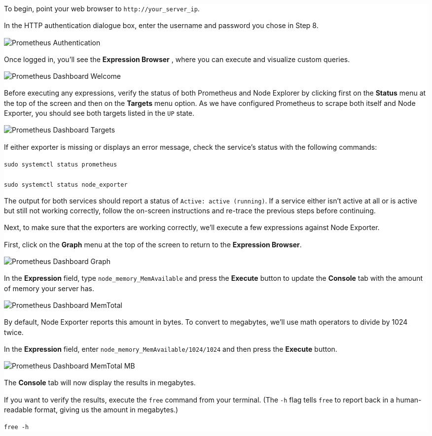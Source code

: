 To begin, point your web browser to `http://your_server_ip`.

In the HTTP authentication dialogue box, enter the username and password you chose in Step 8.

![Prometheus Authentication](http://assets.digitalocean.com/articles/install-prometheus-on-ubuntu-16-04/Prometheus-Authentication.png)

Once logged in, you’ll see the **Expression Browser** , where you can execute and visualize custom queries.

![Prometheus Dashboard Welcome](http://assets.digitalocean.com/articles/install-prometheus-on-ubuntu-16-04/Prometheus-Dashboard-Welcome.png)

Before executing any expressions, verify the status of both Prometheus and Node Explorer by clicking first on the **Status** menu at the top of the screen and then on the **Targets** menu option. As we have configured Prometheus to scrape both itself and Node Exporter, you should see both targets listed in the `UP` state.

![Prometheus Dashboard Targets](http://assets.digitalocean.com/articles/install-prometheus-on-ubuntu-16-04/Prometheus-Dashboard-Targets.png)

If either exporter is missing or displays an error message, check the service’s status with the following commands:

    sudo systemctl status prometheus

    sudo systemctl status node_exporter

The output for both services should report a status of `Active: active (running)`. If a service either isn’t active at all or is active but still not working correctly, follow the on-screen instructions and re-trace the previous steps before continuing.

Next, to make sure that the exporters are working correctly, we’ll execute a few expressions against Node Exporter.

First, click on the **Graph** menu at the top of the screen to return to the **Expression Browser**.

![Prometheus Dashboard Graph](http://assets.digitalocean.com/articles/install-prometheus-on-ubuntu-16-04/Prometheus-Dashboard-Graph.png)

In the **Expression** field, type `node_memory_MemAvailable` and press the **Execute** button to update the **Console** tab with the amount of memory your server has.

![Prometheus Dashboard MemTotal](http://assets.digitalocean.com/articles/install-prometheus-on-ubuntu-16-04/Prometheus-Dashboard-MemTotal.png)

By default, Node Exporter reports this amount in bytes. To convert to megabytes, we’ll use math operators to divide by 1024 twice.

In the **Expression** field, enter `node_memory_MemAvailable/1024/1024` and then press the **Execute** button.

![Prometheus Dashboard MemTotal MB](http://assets.digitalocean.com/articles/install-prometheus-on-ubuntu-16-04/Prometheus-Dashboard-MemTotal-MB.png)

The **Console** tab will now display the results in megabytes.

If you want to verify the results, execute the `free` command from your terminal. (The `-h` flag tells `free` to report back in a human-readable format, giving us the amount in megabytes.)

    free -h
